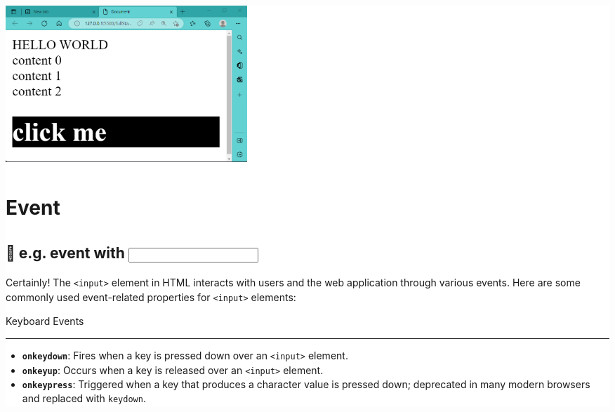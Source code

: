 <img src="../Src/JS_clickEvent.png" width=40%>











# Event



## :gem: e.g. event with <input>​

Certainly! The `<input>` element in HTML interacts with users and the web application through various events. Here are some commonly used event-related properties for `<input>` elements:



Keyboard Events

---

- **`onkeydown`**: Fires when a key is pressed down over an `<input>` element.
- **`onkeyup`**: Occurs when a key is released over an `<input>` element.
- **`onkeypress`**: Triggered when a key that produces a character value is pressed down; deprecated in many modern browsers and replaced with `keydown`.
